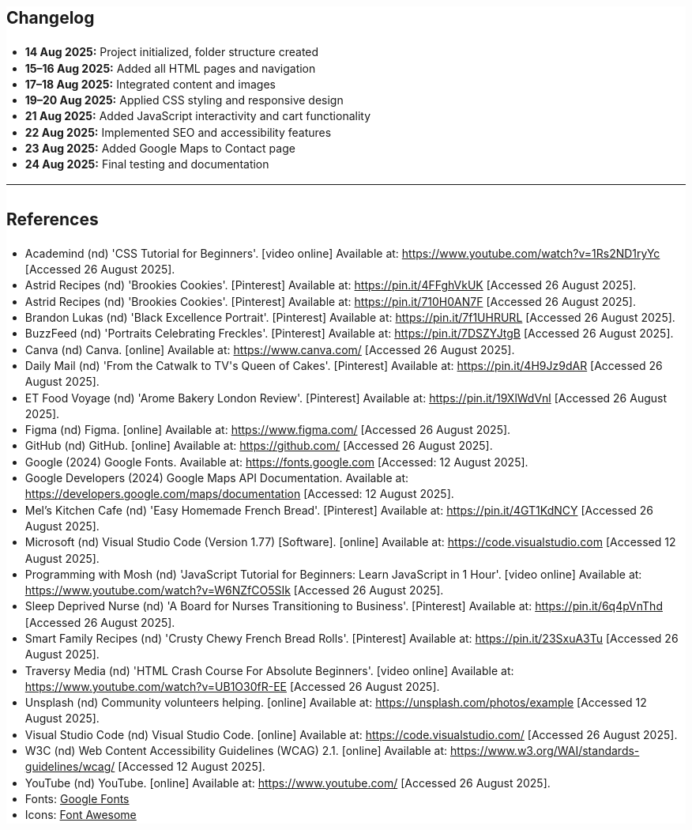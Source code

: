 
## Changelog
- **14 Aug 2025:** Project initialized, folder structure created  
- **15–16 Aug 2025:** Added all HTML pages and navigation  
- **17–18 Aug 2025:** Integrated content and images  
- **19–20 Aug 2025:** Applied CSS styling and responsive design  
- **21 Aug 2025:** Added JavaScript interactivity and cart functionality  
- **22 Aug 2025:** Implemented SEO and accessibility features  
- **23 Aug 2025:** Added Google Maps to Contact page  
- **24 Aug 2025:** Final testing and documentation  

---

## References

- Academind (nd) 'CSS Tutorial for Beginners'. [video online] Available at: https://www.youtube.com/watch?v=1Rs2ND1ryYc [Accessed 26 August 2025].  
- Astrid Recipes (nd) 'Brookies Cookies'. [Pinterest] Available at: https://pin.it/4FFghVkUK [Accessed 26 August 2025].  
- Astrid Recipes (nd) 'Brookies Cookies'. [Pinterest] Available at: https://pin.it/710H0AN7F [Accessed 26 August 2025].  
- Brandon Lukas (nd) 'Black Excellence Portrait'. [Pinterest] Available at: https://pin.it/7f1UHRURL [Accessed 26 August 2025].  
- BuzzFeed (nd) 'Portraits Celebrating Freckles'. [Pinterest] Available at: https://pin.it/7DSZYJtgB [Accessed 26 August 2025].  
- Canva (nd) Canva. [online] Available at: https://www.canva.com/ [Accessed 26 August 2025].  
- Daily Mail (nd) 'From the Catwalk to TV's Queen of Cakes'. [Pinterest] Available at: https://pin.it/4H9Jz9dAR [Accessed 26 August 2025].  
- ET Food Voyage (nd) 'Arome Bakery London Review'. [Pinterest] Available at: https://pin.it/19XlWdVnl [Accessed 26 August 2025].  
- Figma (nd) Figma. [online] Available at: https://www.figma.com/ [Accessed 26 August 2025].  
- GitHub (nd) GitHub. [online] Available at: https://github.com/ [Accessed 26 August 2025].  
- Google (2024) Google Fonts. Available at: https://fonts.google.com [Accessed: 12 August 2025].  
- Google Developers (2024) Google Maps API Documentation. Available at: https://developers.google.com/maps/documentation [Accessed: 12 August 2025].  
- Mel’s Kitchen Cafe (nd) 'Easy Homemade French Bread'. [Pinterest] Available at: https://pin.it/4GT1KdNCY [Accessed 26 August 2025].  
- Microsoft (nd) Visual Studio Code (Version 1.77) [Software]. [online] Available at: https://code.visualstudio.com [Accessed 12 August 2025].  
- Programming with Mosh (nd) 'JavaScript Tutorial for Beginners: Learn JavaScript in 1 Hour'. [video online] Available at: https://www.youtube.com/watch?v=W6NZfCO5SIk [Accessed 26 August 2025].  
- Sleep Deprived Nurse (nd) 'A Board for Nurses Transitioning to Business'. [Pinterest] Available at: https://pin.it/6q4pVnThd [Accessed 26 August 2025].  
- Smart Family Recipes (nd) 'Crusty Chewy French Bread Rolls'. [Pinterest] Available at: https://pin.it/23SxuA3Tu [Accessed 26 August 2025].  
- Traversy Media (nd) 'HTML Crash Course For Absolute Beginners'. [video online] Available at: https://www.youtube.com/watch?v=UB1O30fR-EE [Accessed 26 August 2025].  
- Unsplash (nd) Community volunteers helping. [online] Available at: https://unsplash.com/photos/example [Accessed 12 August 2025].  
- Visual Studio Code (nd) Visual Studio Code. [online] Available at: https://code.visualstudio.com/ [Accessed 26 August 2025].  
- W3C (nd) Web Content Accessibility Guidelines (WCAG) 2.1. [online] Available at: https://www.w3.org/WAI/standards-guidelines/wcag/ [Accessed 12 August 2025].  
- YouTube (nd) YouTube. [online] Available at: https://www.youtube.com/ [Accessed 26 August 2025].  
- Fonts: [Google Fonts](https://fonts.google.com/)  
- Icons: [Font Awesome](https://fontawesome.com/)  

